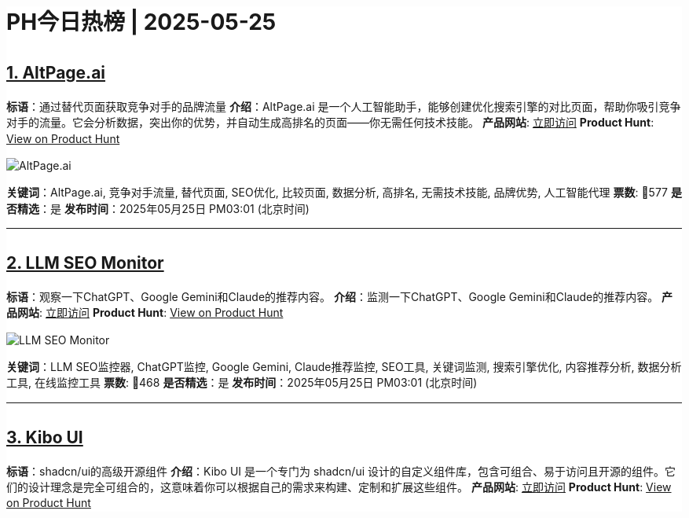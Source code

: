 # PH今日热榜 | 2025-05-25

## [1. AltPage.ai](https://www.producthunt.com/posts/altpage-ai?utm_campaign=producthunt-api&utm_medium=api-v2&utm_source=Application%3A+daily+ph+%28ID%3A+133301%29)
**标语**：通过替代页面获取竞争对手的品牌流量
**介绍**：AltPage.ai 是一个人工智能助手，能够创建优化搜索引擎的对比页面，帮助你吸引竞争对手的流量。它会分析数据，突出你的优势，并自动生成高排名的页面——你无需任何技术技能。
**产品网站**: [立即访问](https://www.producthunt.com/r/PWSQZUHVWBODSG?utm_campaign=producthunt-api&utm_medium=api-v2&utm_source=Application%3A+daily+ph+%28ID%3A+133301%29)
**Product Hunt**: [View on Product Hunt](https://www.producthunt.com/posts/altpage-ai?utm_campaign=producthunt-api&utm_medium=api-v2&utm_source=Application%3A+daily+ph+%28ID%3A+133301%29)

![AltPage.ai]()

**关键词**：AltPage.ai, 竞争对手流量, 替代页面, SEO优化, 比较页面, 数据分析, 高排名, 无需技术技能, 品牌优势, 人工智能代理
**票数**: 🔺577
**是否精选**：是
**发布时间**：2025年05月25日 PM03:01 (北京时间)

---

## [2. LLM SEO Monitor](https://www.producthunt.com/posts/llm-seo-monitor?utm_campaign=producthunt-api&utm_medium=api-v2&utm_source=Application%3A+daily+ph+%28ID%3A+133301%29)
**标语**：观察一下ChatGPT、Google Gemini和Claude的推荐内容。
**介绍**：监测一下ChatGPT、Google Gemini和Claude的推荐内容。
**产品网站**: [立即访问](https://www.producthunt.com/r/T55RMXB4BPLMKK?utm_campaign=producthunt-api&utm_medium=api-v2&utm_source=Application%3A+daily+ph+%28ID%3A+133301%29)
**Product Hunt**: [View on Product Hunt](https://www.producthunt.com/posts/llm-seo-monitor?utm_campaign=producthunt-api&utm_medium=api-v2&utm_source=Application%3A+daily+ph+%28ID%3A+133301%29)

![LLM SEO Monitor]()

**关键词**：LLM SEO监控器, ChatGPT监控, Google Gemini, Claude推荐监控, SEO工具, 关键词监测, 搜索引擎优化, 内容推荐分析, 数据分析工具, 在线监控工具
**票数**: 🔺468
**是否精选**：是
**发布时间**：2025年05月25日 PM03:01 (北京时间)

---

## [3. Kibo UI](https://www.producthunt.com/posts/kibo-ui?utm_campaign=producthunt-api&utm_medium=api-v2&utm_source=Application%3A+daily+ph+%28ID%3A+133301%29)
**标语**：shadcn/ui的高级开源组件
**介绍**：Kibo UI 是一个专门为 shadcn/ui 设计的自定义组件库，包含可组合、易于访问且开源的组件。它们的设计理念是完全可组合的，这意味着你可以根据自己的需求来构建、定制和扩展这些组件。
**产品网站**: [立即访问](https://www.producthunt.com/r/H2EIGH3OZX6TH4?utm_campaign=producthunt-api&utm_medium=api-v2&utm_source=Application%3A+daily+ph+%28ID%3A+133301%29)
**Product Hunt**: [View on Product Hunt](https://www.producthunt.com/posts/kibo-ui?utm_campaign=producthunt-api&utm_medium=api-v2&utm_source=Application%3A+daily+ph+%28ID%3A+133301%29)

